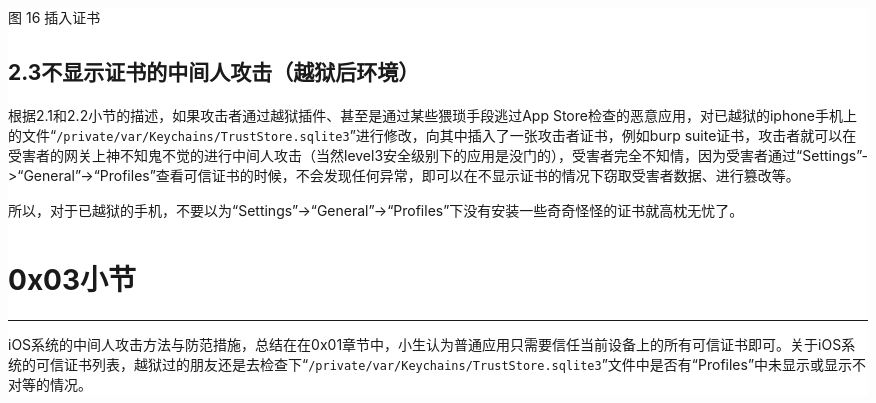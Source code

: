 图 16 插入证书

## 2.3不显示证书的中间人攻击（越狱后环境）

根据2.1和2.2小节的描述，如果攻击者通过越狱插件、甚至是通过某些猥琐手段逃过App Store检查的恶意应用，对已越狱的iphone手机上的文件“`/private/var/Keychains/TrustStore.sqlite3`”进行修改，向其中插入了一张攻击者证书，例如burp suite证书，攻击者就可以在受害者的网关上神不知鬼不觉的进行中间人攻击（当然level3安全级别下的应用是没门的），受害者完全不知情，因为受害者通过“Settings”->“General”->“Profiles”查看可信证书的时候，不会发现任何异常，即可以在不显示证书的情况下窃取受害者数据、进行篡改等。

所以，对于已越狱的手机，不要以为“Settings”->“General”->“Profiles”下没有安装一些奇奇怪怪的证书就高枕无忧了。

# 0x03小节

* * *

iOS系统的中间人攻击方法与防范措施，总结在在0x01章节中，小生认为普通应用只需要信任当前设备上的所有可信证书即可。关于iOS系统的可信证书列表，越狱过的朋友还是去检查下“`/private/var/Keychains/TrustStore.sqlite3`”文件中是否有“Profiles”中未显示或显示不对等的情况。

